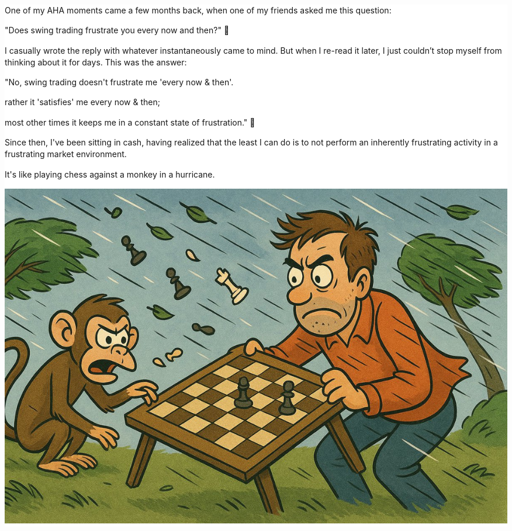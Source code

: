 One of my AHA moments came a few months back, when one of my friends asked me this question:

"Does swing trading frustrate you every now and then?" 🤔

I casually wrote the reply with whatever instantaneously came to mind. But when I re-read it later, I just couldn’t stop myself from thinking about it for days. This was the answer:

"No, swing trading doesn't frustrate me 'every now & then'.

rather it 'satisfies' me every now & then;

most other times it keeps me in a constant state of frustration." 🙈

Since then, I've been sitting in cash, having realized that the least I can do is to not perform an inherently frustrating activity in a frustrating market environment.

It's like playing chess against a monkey in a hurricane.

![img_1.png](img_1.png)


